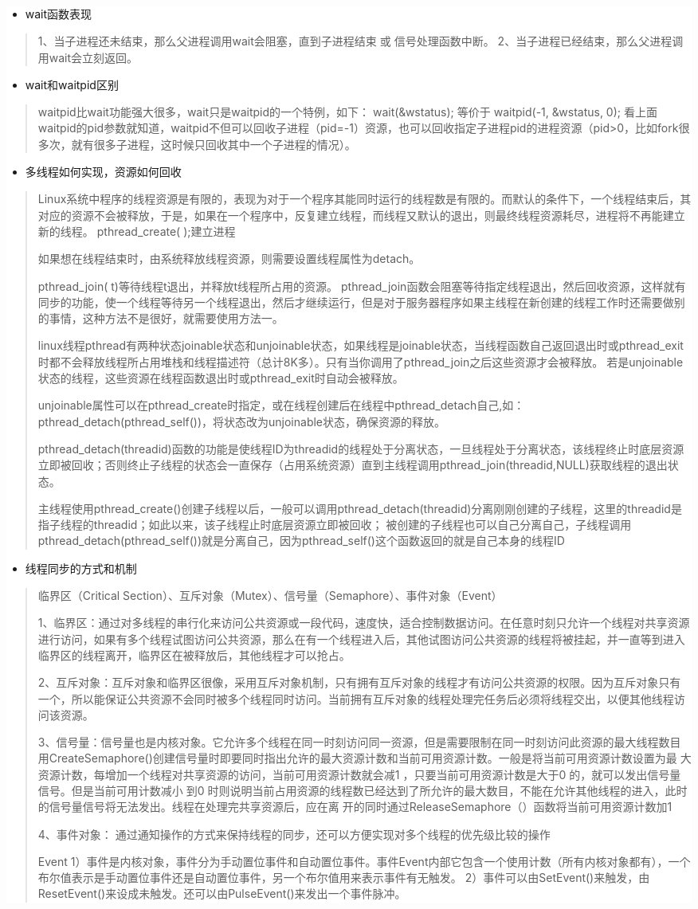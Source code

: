 + wait函数表现

> 1、当子进程还未结束，那么父进程调用wait会阻塞，直到子进程结束 或 信号处理函数中断。
> 2、当子进程已经结束，那么父进程调用wait会立刻返回。

+ wait和waitpid区别

> waitpid比wait功能强大很多，wait只是waitpid的一个特例，如下：
> wait(&wstatus); 等价于 waitpid(-1, &wstatus, 0);
> 看上面waitpid的pid参数就知道，waitpid不但可以回收子进程（pid=-1）资源，也可以回收指定子进程pid的进程资源（pid>0，比如fork很多次，就有很多子进程，这时候只回收其中一个子进程的情况）。

+ 多线程如何实现，资源如何回收

> Linux系统中程序的线程资源是有限的，表现为对于一个程序其能同时运行的线程数是有限的。而默认的条件下，一个线程结束后，其对应的资源不会被释放，于是，如果在一个程序中，反复建立线程，而线程又默认的退出，则最终线程资源耗尽，进程将不再能建立新的线程。
> pthread_create( );建立进程
>
> 如果想在线程结束时，由系统释放线程资源，则需要设置线程属性为detach。
>
> pthread_join( t)等待线程t退出，并释放t线程所占用的资源。
> pthread_join函数会阻塞等待指定线程退出，然后回收资源，这样就有同步的功能，使一个线程等待另一个线程退出，然后才继续运行，但是对于服务器程序如果主线程在新创建的线程工作时还需要做别的事情，这种方法不是很好，就需要使用方法一。
>
> linux线程pthread有两种状态joinable状态和unjoinable状态，如果线程是joinable状态，当线程函数自己返回退出时或pthread_exit时都不会释放线程所占用堆栈和线程描述符（总计8K多）。只有当你调用了pthread_join之后这些资源才会被释放。
> 若是unjoinable状态的线程，这些资源在线程函数退出时或pthread_exit时自动会被释放。
>
> unjoinable属性可以在pthread_create时指定，或在线程创建后在线程中pthread_detach自己,如：pthread_detach(pthread_self())，将状态改为unjoinable状态，确保资源的释放。
>
> pthread_detach(threadid)函数的功能是使线程ID为threadid的线程处于分离状态，一旦线程处于分离状态，该线程终止时底层资源立即被回收；否则终止子线程的状态会一直保存（占用系统资源）直到主线程调用pthread_join(threadid,NULL)获取线程的退出状态。
>
> 主线程使用pthread_create()创建子线程以后，一般可以调用pthread_detach(threadid)分离刚刚创建的子线程，这里的threadid是指子线程的threadid；如此以来，该子线程止时底层资源立即被回收；
> 被创建的子线程也可以自己分离自己，子线程调用pthread_detach(pthread_self())就是分离自己，因为pthread_self()这个函数返回的就是自己本身的线程ID

+ 线程同步的方式和机制

> 临界区（Critical Section）、互斥对象（Mutex）、信号量（Semaphore）、事件对象（Event）
>
> 1、临界区：通过对多线程的串行化来访问公共资源或一段代码，速度快，适合控制数据访问。在任意时刻只允许一个线程对共享资源进行访问，如果有多个线程试图访问公共资源，那么在有一个线程进入后，其他试图访问公共资源的线程将被挂起，并一直等到进入临界区的线程离开，临界区在被释放后，其他线程才可以抢占。
>
> 2、互斥对象：互斥对象和临界区很像，采用互斥对象机制，只有拥有互斥对象的线程才有访问公共资源的权限。因为互斥对象只有一个，所以能保证公共资源不会同时被多个线程同时访问。当前拥有互斥对象的线程处理完任务后必须将线程交出，以便其他线程访问该资源。
>
> 3、信号量：信号量也是内核对象。它允许多个线程在同一时刻访问同一资源，但是需要限制在同一时刻访问此资源的最大线程数目
> 用CreateSemaphore()创建信号量时即要同时指出允许的最大资源计数和当前可用资源计数。一般是将当前可用资源计数设置为最 大资源计数，每增加一个线程对共享资源的访问，当前可用资源计数就会减1 ，只要当前可用资源计数是大于0 的，就可以发出信号量信号。但是当前可用计数减小 到0 时则说明当前占用资源的线程数已经达到了所允许的最大数目，不能在允许其他线程的进入，此时的信号量信号将无法发出。线程在处理完共享资源后，应在离 开的同时通过ReleaseSemaphore（）函数将当前可用资源计数加1
>
> 4、事件对象： 通过通知操作的方式来保持线程的同步，还可以方便实现对多个线程的优先级比较的操作
>
> Event
> 1）事件是内核对象，事件分为手动置位事件和自动置位事件。事件Event内部它包含一个使用计数（所有内核对象都有），一个布尔值表示是手动置位事件还是自动置位事件，另一个布尔值用来表示事件有无触发。
> 2）事件可以由SetEvent()来触发，由ResetEvent()来设成未触发。还可以由PulseEvent()来发出一个事件脉冲。
